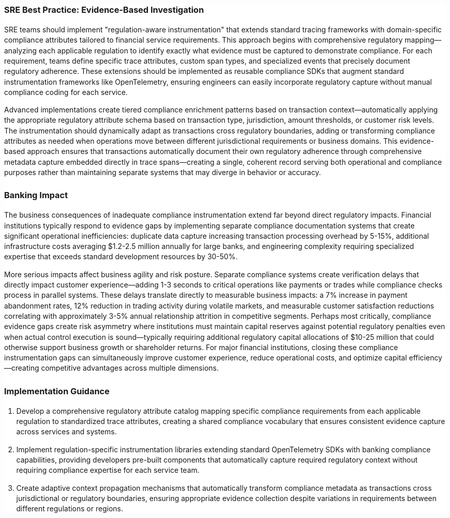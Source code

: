 ### SRE Best Practice: Evidence-Based Investigation
SRE teams should implement "regulation-aware instrumentation" that extends standard tracing frameworks with domain-specific compliance attributes tailored to financial service requirements. This approach begins with comprehensive regulatory mapping—analyzing each applicable regulation to identify exactly what evidence must be captured to demonstrate compliance. For each requirement, teams define specific trace attributes, custom span types, and specialized events that precisely document regulatory adherence. These extensions should be implemented as reusable compliance SDKs that augment standard instrumentation frameworks like OpenTelemetry, ensuring engineers can easily incorporate regulatory capture without manual compliance coding for each service.

Advanced implementations create tiered compliance enrichment patterns based on transaction context—automatically applying the appropriate regulatory attribute schema based on transaction type, jurisdiction, amount thresholds, or customer risk levels. The instrumentation should dynamically adapt as transactions cross regulatory boundaries, adding or transforming compliance attributes as needed when operations move between different jurisdictional requirements or business domains. This evidence-based approach ensures that transactions automatically document their own regulatory adherence through comprehensive metadata capture embedded directly in trace spans—creating a single, coherent record serving both operational and compliance purposes rather than maintaining separate systems that may diverge in behavior or accuracy.

### Banking Impact
The business consequences of inadequate compliance instrumentation extend far beyond direct regulatory impacts. Financial institutions typically respond to evidence gaps by implementing separate compliance documentation systems that create significant operational inefficiencies: duplicate data capture increasing transaction processing overhead by 5-15%, additional infrastructure costs averaging $1.2-2.5 million annually for large banks, and engineering complexity requiring specialized expertise that exceeds standard development resources by 30-50%.

More serious impacts affect business agility and risk posture. Separate compliance systems create verification delays that directly impact customer experience—adding 1-3 seconds to critical operations like payments or trades while compliance checks process in parallel systems. These delays translate directly to measurable business impacts: a 7% increase in payment abandonment rates, 12% reduction in trading activity during volatile markets, and measurable customer satisfaction reductions correlating with approximately 3-5% annual relationship attrition in competitive segments. Perhaps most critically, compliance evidence gaps create risk asymmetry where institutions must maintain capital reserves against potential regulatory penalties even when actual control execution is sound—typically requiring additional regulatory capital allocations of $10-25 million that could otherwise support business growth or shareholder returns. For major financial institutions, closing these compliance instrumentation gaps can simultaneously improve customer experience, reduce operational costs, and optimize capital efficiency—creating competitive advantages across multiple dimensions.

### Implementation Guidance
1. Develop a comprehensive regulatory attribute catalog mapping specific compliance requirements from each applicable regulation to standardized trace attributes, creating a shared compliance vocabulary that ensures consistent evidence capture across services and systems.

2. Implement regulation-specific instrumentation libraries extending standard OpenTelemetry SDKs with banking compliance capabilities, providing developers pre-built components that automatically capture required regulatory context without requiring compliance expertise for each service team.

3. Create adaptive context propagation mechanisms that automatically transform compliance metadata as transactions cross jurisdictional or regulatory boundaries, ensuring appropriate evidence collection despite variations in requirements between different regulations or regions.
